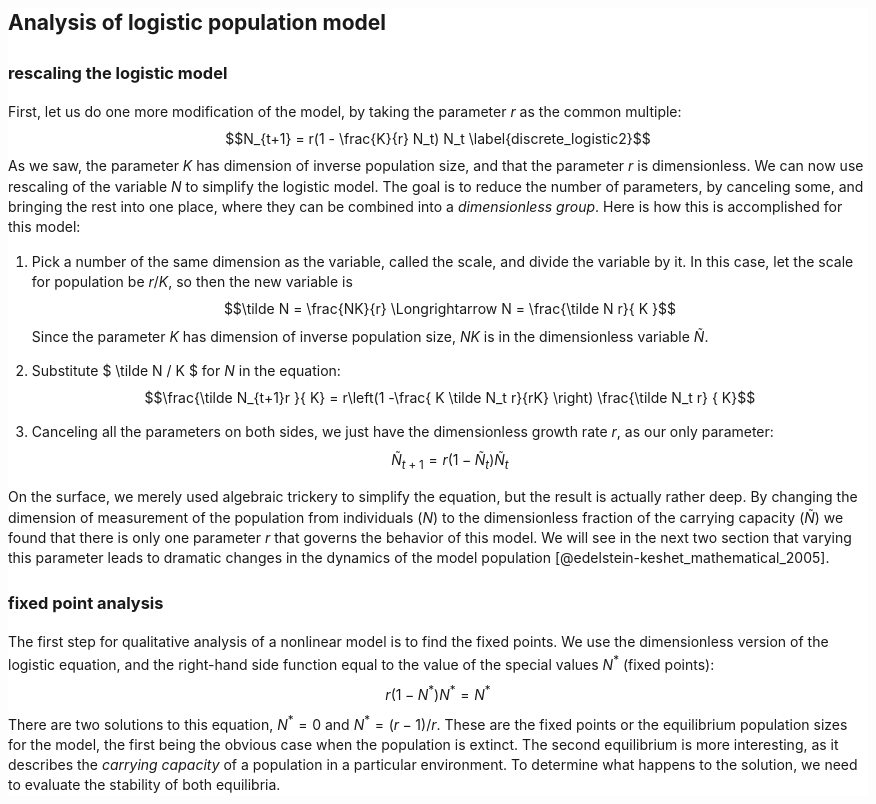 Analysis of logistic population model
-------------------------------------

### rescaling the logistic model

First, let us do one more modification of the model, by taking the
parameter $r$ as the common multiple:
$$N_{t+1} = r(1 - \frac{K}{r} N_t) N_t
\label{discrete_logistic2}$$ As we saw, the parameter $K$ has dimension
of inverse population size, and that the parameter $r$ is dimensionless.
We can now use rescaling of the variable $N$ to simplify the logistic
model. The goal is to reduce the number of parameters, by canceling
some, and bringing the rest into one place, where they can be combined
into a *dimensionless group*. Here is how this is accomplished for this
model:

1.  Pick a number of the same dimension as the variable, called the
    scale, and divide the variable by it. In this case, let the scale
    for population be $r/K$, so then the new variable is
    $$\tilde N = \frac{NK}{r}  \Longrightarrow N = \frac{\tilde N r}{ K }$$
    Since the parameter $K$ has dimension of inverse population size,
    $NK$ is in the dimensionless variable $\tilde N$.

2.  Substitute $ \tilde N / K $ for $N$ in the equation:
    $$\frac{\tilde N_{t+1}r }{ K} = r\left(1  -\frac{ K \tilde N_t  r}{rK} \right) \frac{\tilde N_t r} { K}$$

3.  Canceling all the parameters on both sides, we just have the
    dimensionless growth rate $r$, as our only parameter:
    $$\tilde N_{t+1}  = r(1 -\tilde N_t)\tilde N_t$$

On the surface, we merely used algebraic trickery to simplify the
equation, but the result is actually rather deep. By changing the
dimension of measurement of the population from individuals ($N$) to the
dimensionless fraction of the carrying capacity ($\tilde N$) we found
that there is only one parameter $r$ that governs the behavior of this
model. We will see in the next two section that varying this parameter
leads to dramatic changes in the dynamics of the model population
[@edelstein-keshet_mathematical_2005].

### fixed point analysis

The first step for qualitative analysis of a nonlinear model is to find
the fixed points. We use the dimensionless version of the logistic
equation, and the right-hand side function equal to the value of the
special values $N^*$ (fixed points): $$r(1 - N^*) N^* = N^*$$ There are
two solutions to this equation, $N^* = 0$ and $N^* = (r-1)/r$. These are
the fixed points or the equilibrium population sizes for the model, the
first being the obvious case when the population is extinct. The second
equilibrium is more interesting, as it describes the *carrying capacity*
of a population in a particular environment. To determine what happens
to the solution, we need to evaluate the stability of both equilibria.
